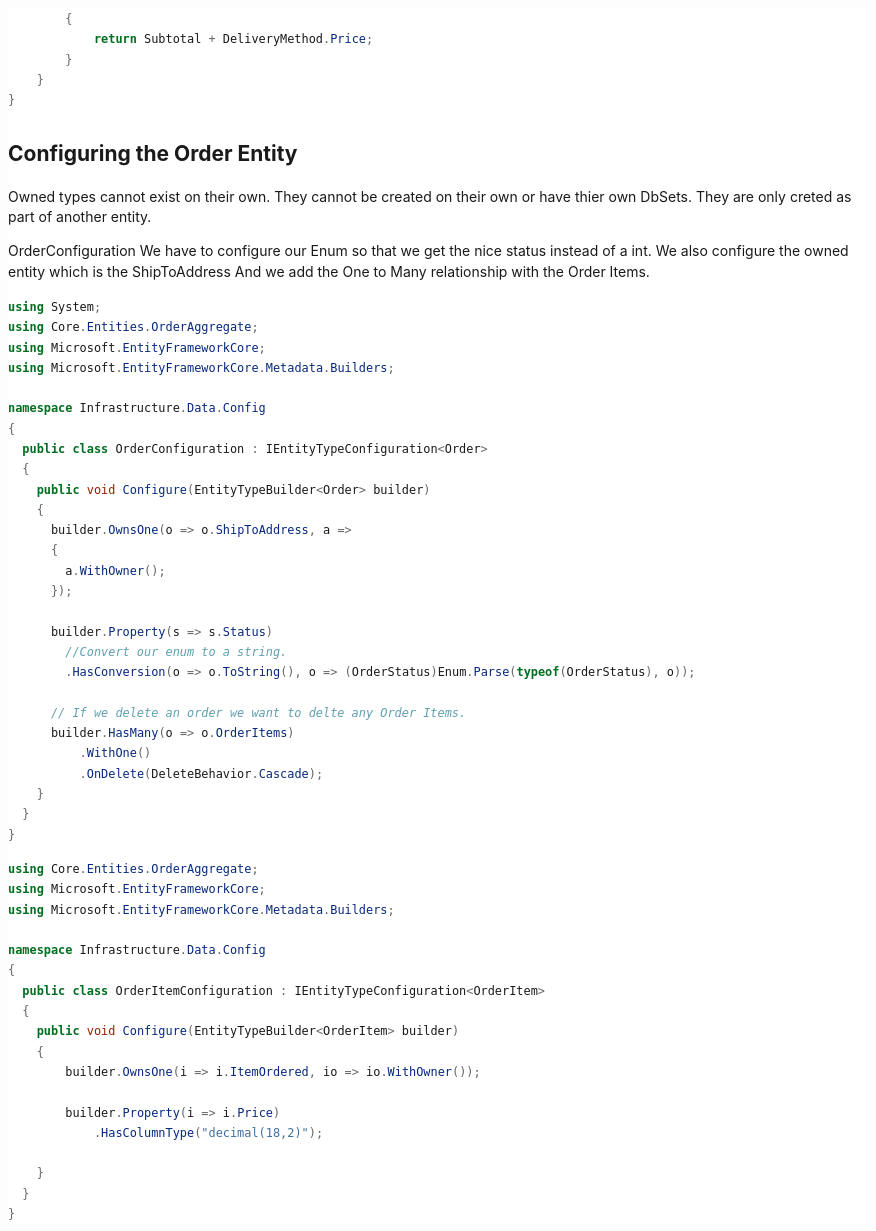 ```C#
        {
            return Subtotal + DeliveryMethod.Price;
        }
    }
}
```

## Configuring the Order Entity
Owned types cannot exist on their own. They cannot be created on their own or have thier own DbSets. They are only creted as part of another entity.

OrderConfiguration
We have to configure our Enum so that we get the nice status instead of a int.
We also configure the owned entity which is the ShipToAddress
And we add the One to Many relationship with the Order Items.
```C#
using System;
using Core.Entities.OrderAggregate;
using Microsoft.EntityFrameworkCore;
using Microsoft.EntityFrameworkCore.Metadata.Builders;

namespace Infrastructure.Data.Config
{
  public class OrderConfiguration : IEntityTypeConfiguration<Order>
  {
    public void Configure(EntityTypeBuilder<Order> builder)
    {
      builder.OwnsOne(o => o.ShipToAddress, a =>
      {
        a.WithOwner();
      });

      builder.Property(s => s.Status)
        //Convert our enum to a string.
        .HasConversion(o => o.ToString(), o => (OrderStatus)Enum.Parse(typeof(OrderStatus), o));

      // If we delete an order we want to delte any Order Items.
      builder.HasMany(o => o.OrderItems)
          .WithOne()
          .OnDelete(DeleteBehavior.Cascade);
    }
  }
}
```

```C#
using Core.Entities.OrderAggregate;
using Microsoft.EntityFrameworkCore;
using Microsoft.EntityFrameworkCore.Metadata.Builders;

namespace Infrastructure.Data.Config
{
  public class OrderItemConfiguration : IEntityTypeConfiguration<OrderItem>
  {
    public void Configure(EntityTypeBuilder<OrderItem> builder)
    {
        builder.OwnsOne(i => i.ItemOrdered, io => io.WithOwner());

        builder.Property(i => i.Price)
            .HasColumnType("decimal(18,2)");
    
    }
  }
}
```